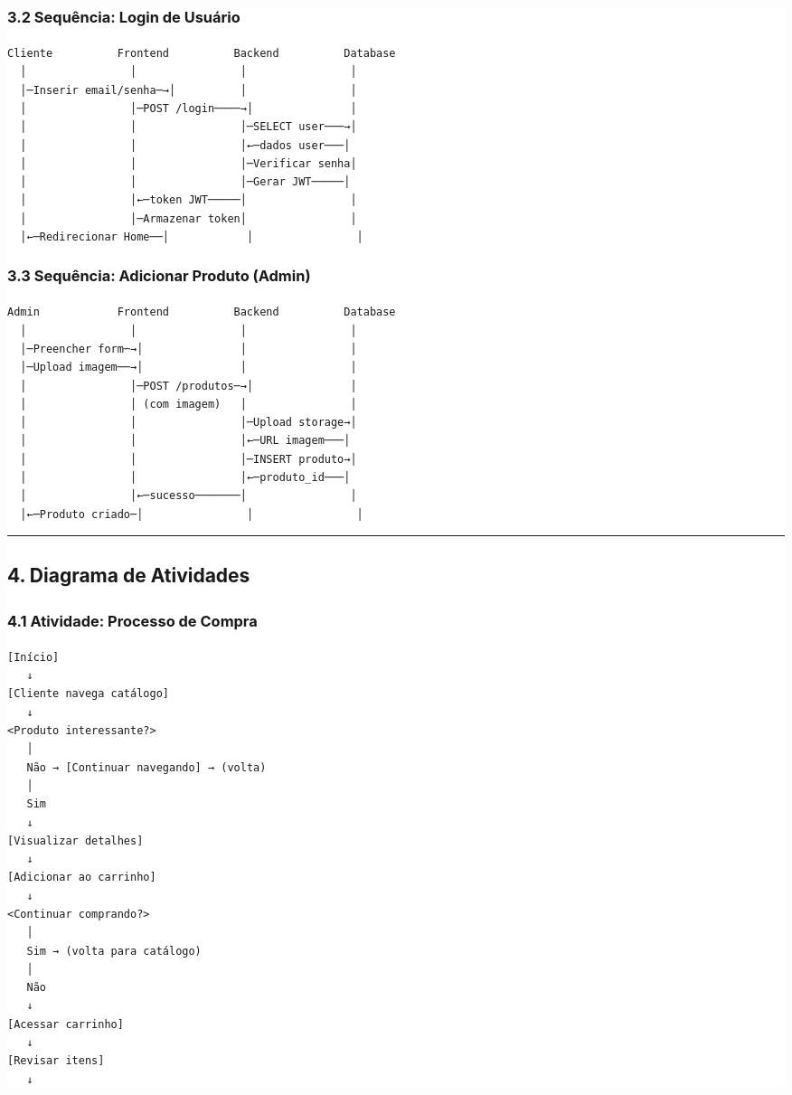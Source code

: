 ### 3.2 Sequência: Login de Usuário

```
Cliente          Frontend          Backend          Database
  │                │                │                │
  │─Inserir email/senha─→│          │                │
  │                │─POST /login────→│               │
  │                │                │─SELECT user───→│
  │                │                │←─dados user───│
  │                │                │─Verificar senha│
  │                │                │─Gerar JWT─────│
  │                │←─token JWT─────│                │
  │                │─Armazenar token│                │
  │←─Redirecionar Home──│            │                │
```

### 3.3 Sequência: Adicionar Produto (Admin)

```
Admin            Frontend          Backend          Database
  │                │                │                │
  │─Preencher form─→│               │                │
  │─Upload imagem──→│               │                │
  │                │─POST /produtos─→│               │
  │                │ (com imagem)   │                │
  │                │                │─Upload storage→│
  │                │                │←─URL imagem───│
  │                │                │─INSERT produto→│
  │                │                │←─produto_id───│
  │                │←─sucesso───────│                │
  │←─Produto criado─│                │                │
```

---

## 4. Diagrama de Atividades

### 4.1 Atividade: Processo de Compra

```
[Início]
   ↓
[Cliente navega catálogo]
   ↓
<Produto interessante?>
   │
   Não → [Continuar navegando] → (volta)
   │
   Sim
   ↓
[Visualizar detalhes]
   ↓
[Adicionar ao carrinho]
   ↓
<Continuar comprando?>
   │
   Sim → (volta para catálogo)
   │
   Não
   ↓
[Acessar carrinho]
   ↓
[Revisar itens]
   ↓
```